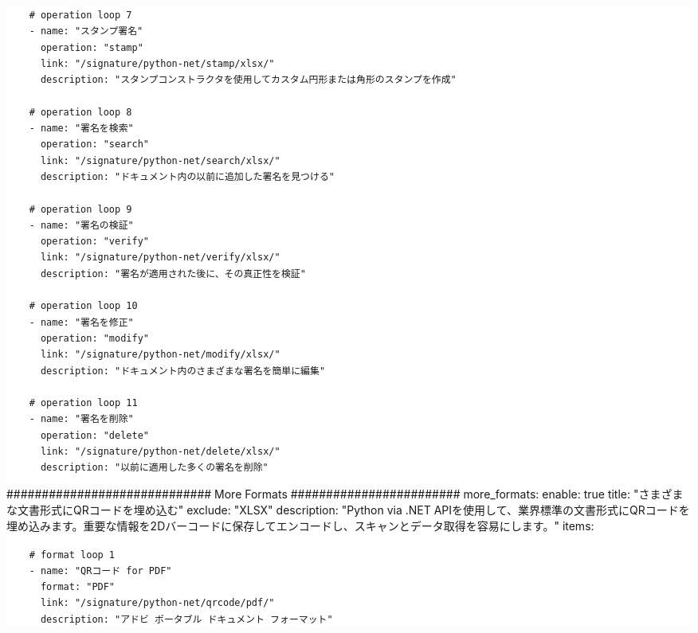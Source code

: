         # operation loop 7
        - name: "スタンプ署名"
          operation: "stamp"
          link: "/signature/python-net/stamp/xlsx/"
          description: "スタンプコンストラクタを使用してカスタム円形または角形のスタンプを作成"
          
        # operation loop 8
        - name: "署名を検索"
          operation: "search"
          link: "/signature/python-net/search/xlsx/"
          description: "ドキュメント内の以前に追加した署名を見つける"
          
        # operation loop 9
        - name: "署名の検証"
          operation: "verify"
          link: "/signature/python-net/verify/xlsx/"
          description: "署名が適用された後に、その真正性を検証"
          
        # operation loop 10
        - name: "署名を修正"
          operation: "modify"
          link: "/signature/python-net/modify/xlsx/"
          description: "ドキュメント内のさまざまな署名を簡単に編集"
          
        # operation loop 11
        - name: "署名を削除"
          operation: "delete"
          link: "/signature/python-net/delete/xlsx/"
          description: "以前に適用した多くの署名を削除"
          
############################# More Formats ########################
more_formats:
    enable: true
    title: "さまざまな文書形式にQRコードを埋め込む"
    exclude: "XLSX"
    description: "Python via .NET APIを使用して、業界標準の文書形式にQRコードを埋め込みます。重要な情報を2Dバーコードに保存してエンコードし、スキャンとデータ取得を容易にします。"
    items: 
          
        # format loop 1
        - name: "QRコード for PDF"
          format: "PDF"
          link: "/signature/python-net/qrcode/pdf/"
          description: "アドビ ポータブル ドキュメント フォーマット"
          